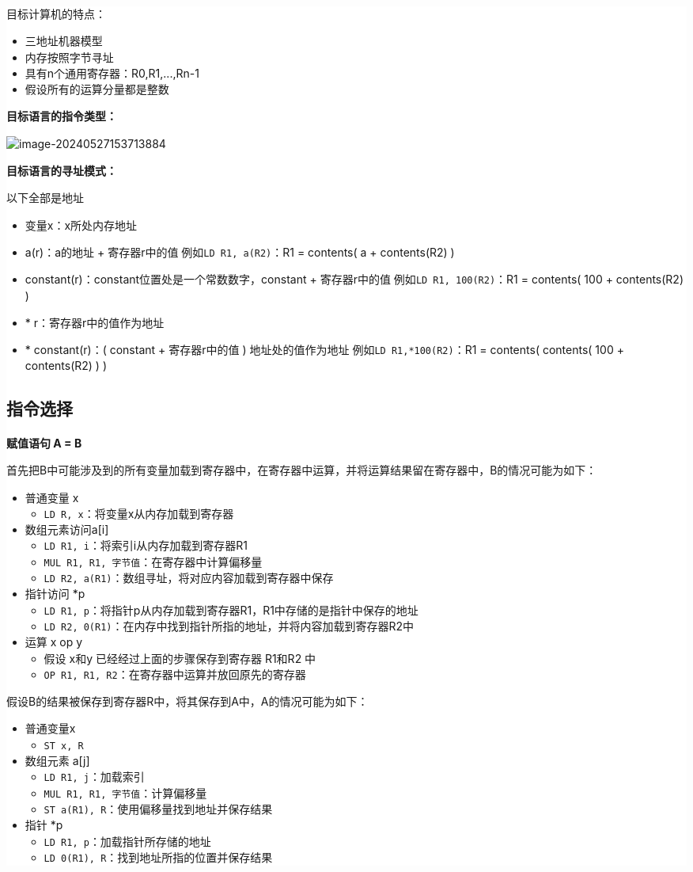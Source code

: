 目标计算机的特点：

- 三地址机器模型
- 内存按照字节寻址
- 具有n个通用寄存器：R0,R1,...,Rn-1
- 假设所有的运算分量都是整数

**目标语言的指令类型：**

![image-20240527153713884](编译原理.assets/image-20240527153713884.png)

**目标语言的寻址模式：**

以下全部是地址

- 变量x：x所处内存地址
- a(r)：a的地址 + 寄存器r中的值
例如`LD R1, a(R2)`：R1 = contents( a + contents(R2) )

- constant(r)：constant位置处是一个常数数字，constant + 寄存器r中的值
例如`LD R1, 100(R2)`：R1 =  contents( 100 + contents(R2) )

- \* r：寄存器r中的值作为地址

- \* constant(r)：( constant + 寄存器r中的值 ) 地址处的值作为地址
例如`LD R1,*100(R2)`：R1 =  contents( contents( 100 + contents(R2) ) )

## 指令选择

**赋值语句 A = B**

首先把B中可能涉及到的所有变量加载到寄存器中，在寄存器中运算，并将运算结果留在寄存器中，B的情况可能为如下：

- 普通变量 x
	- `LD R, x`：将变量x从内存加载到寄存器
- 数组元素访问a[i]
	- `LD R1, i`：将索引i从内存加载到寄存器R1
	- `MUL R1, R1, 字节值`：在寄存器中计算偏移量
	- `LD R2, a(R1)`：数组寻址，将对应内容加载到寄存器中保存
- 指针访问 \*p
	- `LD R1, p`：将指针p从内存加载到寄存器R1，R1中存储的是指针中保存的地址
	- `LD R2, 0(R1)`：在内存中找到指针所指的地址，并将内容加载到寄存器R2中
- 运算 x op y
	- 假设 x和y 已经经过上面的步骤保存到寄存器 R1和R2 中
	- `OP R1, R1, R2`：在寄存器中运算并放回原先的寄存器

假设B的结果被保存到寄存器R中，将其保存到A中，A的情况可能为如下：

- 普通变量x
	- `ST x, R`
- 数组元素 a[j]
	- `LD R1, j`：加载索引
	- `MUL R1, R1, 字节值`：计算偏移量
	- `ST a(R1), R`：使用偏移量找到地址并保存结果
- 指针 \*p
	- `LD R1, p`：加载指针所存储的地址
	- `LD 0(R1), R`：找到地址所指的位置并保存结果
